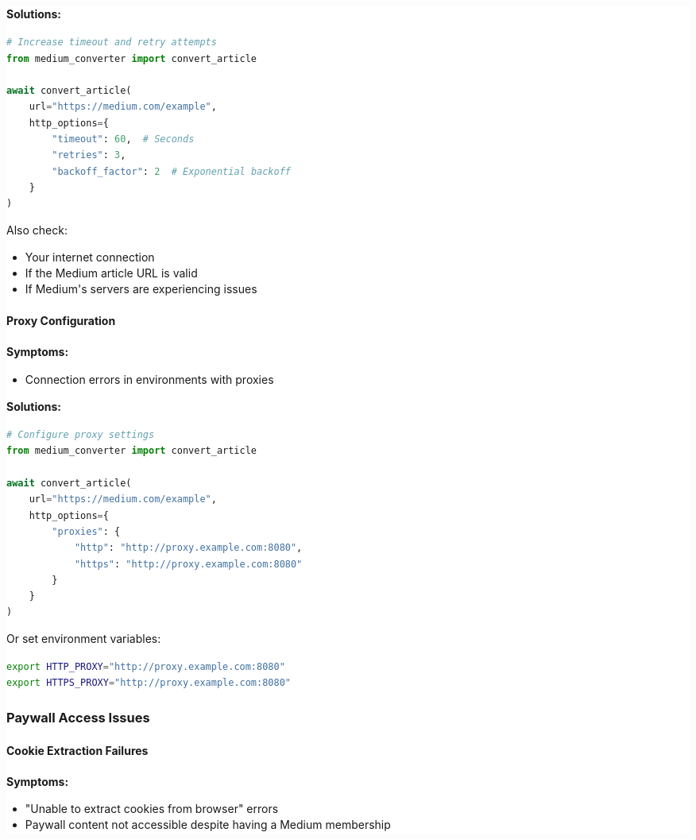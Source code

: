 **Solutions:**

```python
# Increase timeout and retry attempts
from medium_converter import convert_article

await convert_article(
    url="https://medium.com/example",
    http_options={
        "timeout": 60,  # Seconds
        "retries": 3,
        "backoff_factor": 2  # Exponential backoff
    }
)
```

Also check:
- Your internet connection
- If the Medium article URL is valid
- If Medium's servers are experiencing issues

#### Proxy Configuration

**Symptoms:**
- Connection errors in environments with proxies

**Solutions:**

```python
# Configure proxy settings
from medium_converter import convert_article

await convert_article(
    url="https://medium.com/example",
    http_options={
        "proxies": {
            "http": "http://proxy.example.com:8080",
            "https": "http://proxy.example.com:8080"
        }
    }
)
```

Or set environment variables:

```bash
export HTTP_PROXY="http://proxy.example.com:8080"
export HTTPS_PROXY="http://proxy.example.com:8080"
```

### Paywall Access Issues

#### Cookie Extraction Failures

**Symptoms:**
- "Unable to extract cookies from browser" errors
- Paywall content not accessible despite having a Medium membership

